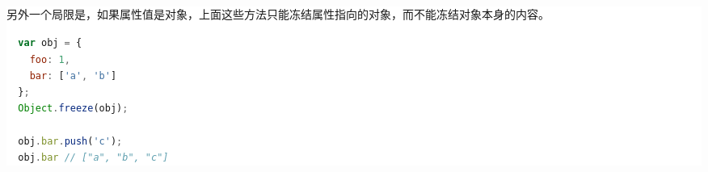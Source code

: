 ```JavaScript
```
另外一个局限是，如果属性值是对象，上面这些方法只能冻结属性指向的对象，而不能冻结对象本身的内容。
```JavaScript
  var obj = {
    foo: 1,
    bar: ['a', 'b']
  };
  Object.freeze(obj);

  obj.bar.push('c');
  obj.bar // ["a", "b", "c"]
```